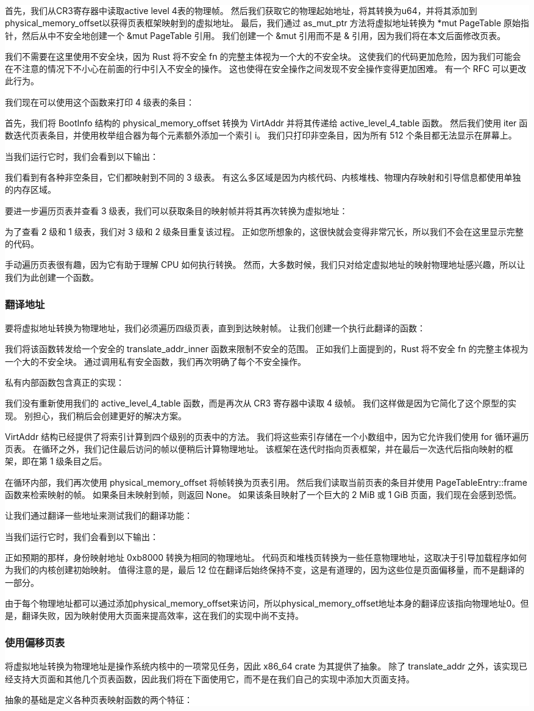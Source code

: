 
首先，我们从CR3寄存器中读取active level 4表的物理帧。 然后我们获取它的物理起始地址，将其转换为u64，并将其添加到physical_memory_offset以获得页表框架映射到的虚拟地址。 最后，我们通过 as_mut_ptr 方法将虚拟地址转换为 *mut PageTable 原始指针，然后从中不安全地创建一个 &mut PageTable 引用。 我们创建一个 &mut 引用而不是 & 引用，因为我们将在本文后面修改页表。

我们不需要在这里使用不安全块，因为 Rust 将不安全 fn 的完整主体视为一个大的不安全块。 这使我们的代码更加危险，因为我们可能会在不注意的情况下不小心在前面的行中引入不安全的操作。 这也使得在安全操作之间发现不安全操作变得更加困难。 有一个 RFC 可以更改此行为。

我们现在可以使用这个函数来打印 4 级表的条目：


首先，我们将 BootInfo 结构的 physical_memory_offset 转换为 VirtAddr 并将其传递给 active_level_4_table 函数。 然后我们使用 iter 函数迭代页表条目，并使用枚举组合器为每个元素额外添加一个索引 i。 我们只打印非空条目，因为所有 512 个条目都无法显示在屏幕上。

当我们运行它时，我们会看到以下输出：


我们看到有各种非空条目，它们都映射到不同的 3 级表。 有这么多区域是因为内核代码、内核堆栈、物理内存映射和引导信息都使用单独的内存区域。

要进一步遍历页表并查看 3 级表，我们可以获取条目的映射帧并将其再次转换为虚拟地址：


为了查看 2 级和 1 级表，我们对 3 级和 2 级条目重复该过程。 正如您所想象的，这很快就会变得非常冗长，所以我们不会在这里显示完整的代码。

手动遍历页表很有趣，因为它有助于理解 CPU 如何执行转换。 然而，大多数时候，我们只对给定虚拟地址的映射物理地址感兴趣，所以让我们为此创建一个函数。

### 翻译地址

要将虚拟地址转换为物理地址，我们必须遍历四级页表，直到到达映射帧。 让我们创建一个执行此翻译的函数：


我们将该函数转发给一个安全的 translate_addr_inner 函数来限制不安全的范围。 正如我们上面提到的，Rust 将不安全 fn 的完整主体视为一个大的不安全块。 通过调用私有安全函数，我们再次明确了每个不安全操作。

私有内部函数包含真正的实现：


我们没有重新使用我们的 active_level_4_table 函数，而是再次从 CR3 寄存器中读取 4 级帧。 我们这样做是因为它简化了这个原型的实现。 别担心，我们稍后会创建更好的解决方案。

VirtAddr 结构已经提供了将索引计算到四个级别的页表中的方法。 我们将这些索引存储在一个小数组中，因为它允许我们使用 for 循环遍历页表。 在循环之外，我们记住最后访问的帧以便稍后计算物理地址。 该框架在迭代时指向页表框架，并在最后一次迭代后指向映射的框架，即在第 1 级条目之后。

在循环内部，我们再次使用 physical_memory_offset 将帧转换为页表引用。 然后我们读取当前页表的条目并使用 PageTableEntry::frame 函数来检索映射的帧。 如果条目未映射到帧，则返回 None。 如果该条目映射了一个巨大的 2 MiB 或 1 GiB 页面，我们现在会感到恐慌。

让我们通过翻译一些地址来测试我们的翻译功能：


当我们运行它时，我们会看到以下输出：


正如预期的那样，身份映射地址 0xb8000 转换为相同的物理地址。 代码页和堆栈页转换为一些任意物理地址，这取决于引导加载程序如何为我们的内核创建初始映射。 值得注意的是，最后 12 位在翻译后始终保持不变，这是有道理的，因为这些位是页面偏移量，而不是翻译的一部分。

由于每个物理地址都可以通过添加physical_memory_offset来访问，所以physical_memory_offset地址本身的翻译应该指向物理地址0。但是，翻译失败，因为映射使用大页面来提高效率，这在我们的实现中尚不支持。

### 使用偏移页表

将虚拟地址转换为物理地址是操作系统内核中的一项常见任务，因此 x86_64 crate 为其提供了抽象。 除了 translate_addr 之外，该实现已经支持大页面和其他几个页表函数，因此我们将在下面使用它，而不是在我们自己的实现中添加大页面支持。

抽象的基础是定义各种页表映射函数的两个特征：

